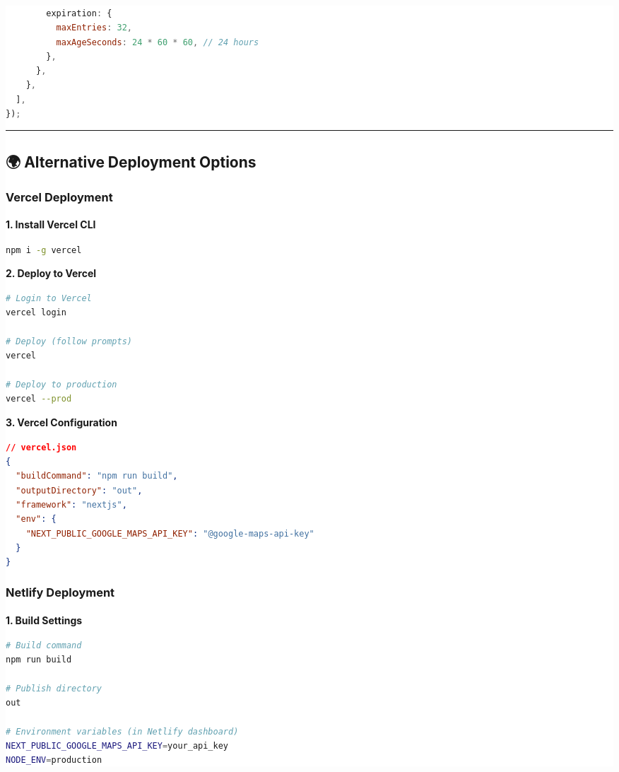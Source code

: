 ```javascript
        expiration: {
          maxEntries: 32,
          maxAgeSeconds: 24 * 60 * 60, // 24 hours
        },
      },
    },
  ],
});
```

---

## 🌍 Alternative Deployment Options

### Vercel Deployment

**1. Install Vercel CLI**
```bash
npm i -g vercel
```

**2. Deploy to Vercel**
```bash
# Login to Vercel
vercel login

# Deploy (follow prompts)
vercel

# Deploy to production
vercel --prod
```

**3. Vercel Configuration**
```json
// vercel.json
{
  "buildCommand": "npm run build",
  "outputDirectory": "out",
  "framework": "nextjs",
  "env": {
    "NEXT_PUBLIC_GOOGLE_MAPS_API_KEY": "@google-maps-api-key"
  }
}
```

### Netlify Deployment

**1. Build Settings**
```bash
# Build command
npm run build

# Publish directory
out

# Environment variables (in Netlify dashboard)
NEXT_PUBLIC_GOOGLE_MAPS_API_KEY=your_api_key
NODE_ENV=production
```
